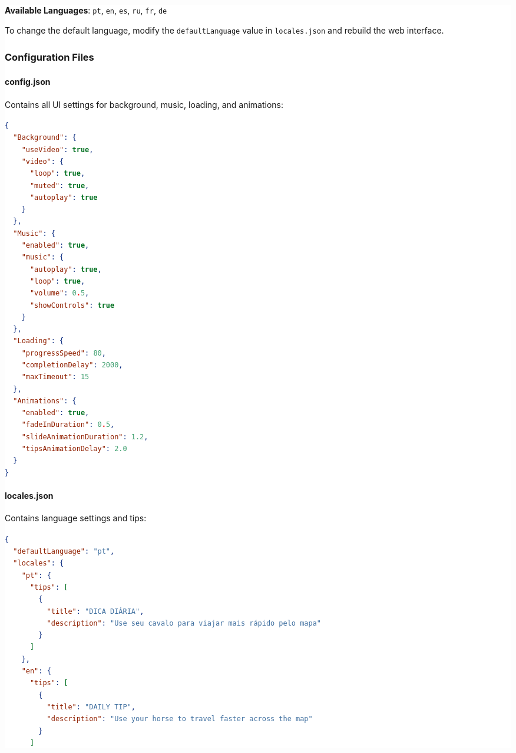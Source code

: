 **Available Languages**: `pt`, `en`, `es`, `ru`, `fr`, `de`

To change the default language, modify the `defaultLanguage` value in `locales.json` and rebuild the web interface.

### Configuration Files

#### config.json
Contains all UI settings for background, music, loading, and animations:

```json
{
  "Background": {
    "useVideo": true,
    "video": {
      "loop": true,
      "muted": true,
      "autoplay": true
    }
  },
  "Music": {
    "enabled": true,
    "music": {
      "autoplay": true,
      "loop": true,
      "volume": 0.5,
      "showControls": true
    }
  },
  "Loading": {
    "progressSpeed": 80,
    "completionDelay": 2000,
    "maxTimeout": 15
  },
  "Animations": {
    "enabled": true,
    "fadeInDuration": 0.5,
    "slideAnimationDuration": 1.2,
    "tipsAnimationDelay": 2.0
  }
}
```

#### locales.json
Contains language settings and tips:

```json
{
  "defaultLanguage": "pt",
  "locales": {
    "pt": {
      "tips": [
        {
          "title": "DICA DIÁRIA",
          "description": "Use seu cavalo para viajar mais rápido pelo mapa"
        }
      ]
    },
    "en": {
      "tips": [
        {
          "title": "DAILY TIP",
          "description": "Use your horse to travel faster across the map"
        }
      ]
```
